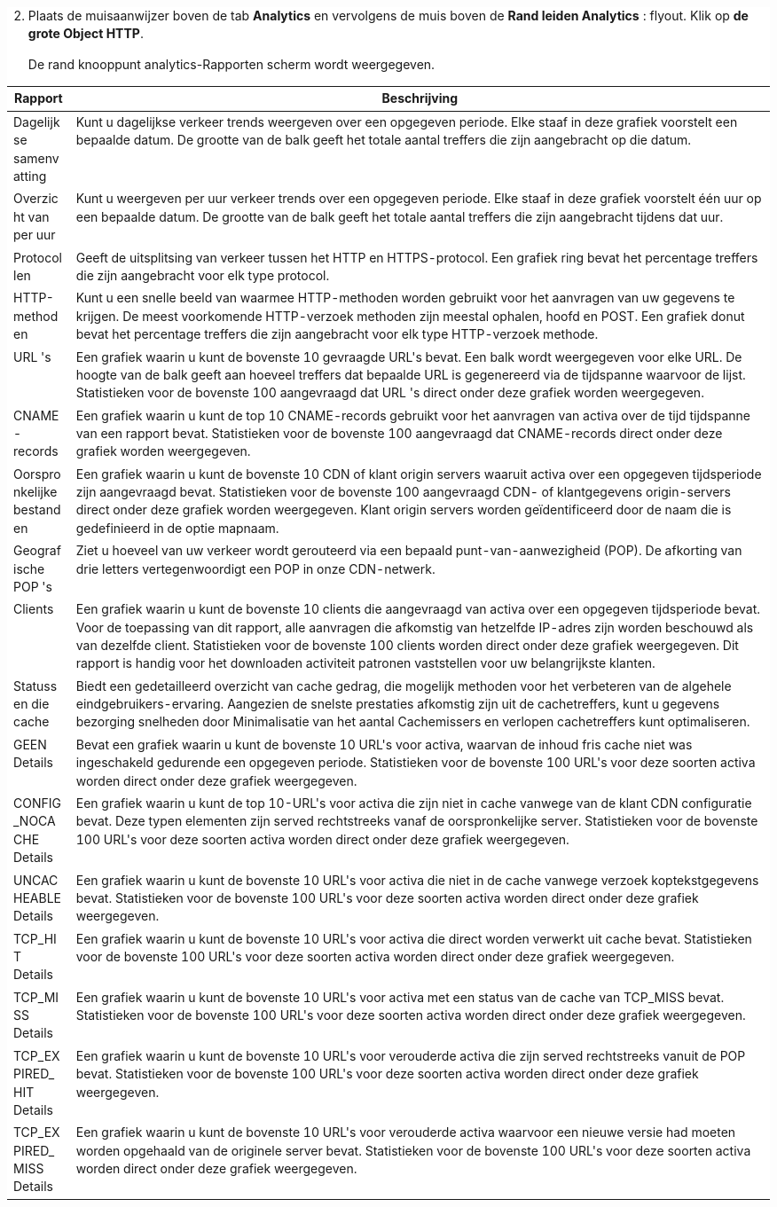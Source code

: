 2. Plaats de muisaanwijzer boven de tab **Analytics** en vervolgens de muis boven de **Rand leiden Analytics** : flyout.  Klik op **de grote Object HTTP**.

    De rand knooppunt analytics-Rapporten scherm wordt weergegeven.

Rapport | Beschrijving
-------|------------
Dagelijkse samenvatting | Kunt u dagelijkse verkeer trends weergeven over een opgegeven periode. Elke staaf in deze grafiek voorstelt een bepaalde datum. De grootte van de balk geeft het totale aantal treffers die zijn aangebracht op die datum.
Overzicht van per uur | Kunt u weergeven per uur verkeer trends over een opgegeven periode. Elke staaf in deze grafiek voorstelt één uur op een bepaalde datum. De grootte van de balk geeft het totale aantal treffers die zijn aangebracht tijdens dat uur.
Protocollen | Geeft de uitsplitsing van verkeer tussen het HTTP en HTTPS-protocol. Een grafiek ring bevat het percentage treffers die zijn aangebracht voor elk type protocol.
HTTP-methoden | Kunt u een snelle beeld van waarmee HTTP-methoden worden gebruikt voor het aanvragen van uw gegevens te krijgen. De meest voorkomende HTTP-verzoek methoden zijn meestal ophalen, hoofd en POST. Een grafiek donut bevat het percentage treffers die zijn aangebracht voor elk type HTTP-verzoek methode.
URL 's | Een grafiek waarin u kunt de bovenste 10 gevraagde URL's bevat. Een balk wordt weergegeven voor elke URL. De hoogte van de balk geeft aan hoeveel treffers dat bepaalde URL is gegenereerd via de tijdspanne waarvoor de lijst. Statistieken voor de bovenste 100 aangevraagd dat URL 's direct onder deze grafiek worden weergegeven.
CNAME-records | Een grafiek waarin u kunt de top 10 CNAME-records gebruikt voor het aanvragen van activa over de tijd tijdspanne van een rapport bevat. Statistieken voor de bovenste 100 aangevraagd dat CNAME-records direct onder deze grafiek worden weergegeven.
Oorspronkelijke bestanden | Een grafiek waarin u kunt de bovenste 10 CDN of klant origin servers waaruit activa over een opgegeven tijdsperiode zijn aangevraagd bevat. Statistieken voor de bovenste 100 aangevraagd CDN- of klantgegevens origin-servers direct onder deze grafiek worden weergegeven. Klant origin servers worden geïdentificeerd door de naam die is gedefinieerd in de optie mapnaam.
Geografische POP 's | Ziet u hoeveel van uw verkeer wordt gerouteerd via een bepaald punt-van-aanwezigheid (POP). De afkorting van drie letters vertegenwoordigt een POP in onze CDN-netwerk.
Clients | Een grafiek waarin u kunt de bovenste 10 clients die aangevraagd van activa over een opgegeven tijdsperiode bevat. Voor de toepassing van dit rapport, alle aanvragen die afkomstig van hetzelfde IP-adres zijn worden beschouwd als van dezelfde client. Statistieken voor de bovenste 100 clients worden direct onder deze grafiek weergegeven. Dit rapport is handig voor het downloaden activiteit patronen vaststellen voor uw belangrijkste klanten.
Statussen die cache | Biedt een gedetailleerd overzicht van cache gedrag, die mogelijk methoden voor het verbeteren van de algehele eindgebruikers-ervaring. Aangezien de snelste prestaties afkomstig zijn uit de cachetreffers, kunt u gegevens bezorging snelheden door Minimalisatie van het aantal Cachemissers en verlopen cachetreffers kunt optimaliseren.
GEEN Details | Bevat een grafiek waarin u kunt de bovenste 10 URL's voor activa, waarvan de inhoud fris cache niet was ingeschakeld gedurende een opgegeven periode. Statistieken voor de bovenste 100 URL's voor deze soorten activa worden direct onder deze grafiek weergegeven.
CONFIG_NOCACHE Details | Een grafiek waarin u kunt de top 10-URL's voor activa die zijn niet in cache vanwege van de klant CDN configuratie bevat. Deze typen elementen zijn served rechtstreeks vanaf de oorspronkelijke server. Statistieken voor de bovenste 100 URL's voor deze soorten activa worden direct onder deze grafiek weergegeven.
UNCACHEABLE Details | Een grafiek waarin u kunt de bovenste 10 URL's voor activa die niet in de cache vanwege verzoek koptekstgegevens bevat. Statistieken voor de bovenste 100 URL's voor deze soorten activa worden direct onder deze grafiek weergegeven.
TCP_HIT Details | Een grafiek waarin u kunt de bovenste 10 URL's voor activa die direct worden verwerkt uit cache bevat. Statistieken voor de bovenste 100 URL's voor deze soorten activa worden direct onder deze grafiek weergegeven.
TCP_MISS Details | Een grafiek waarin u kunt de bovenste 10 URL's voor activa met een status van de cache van TCP_MISS bevat. Statistieken voor de bovenste 100 URL's voor deze soorten activa worden direct onder deze grafiek weergegeven.
TCP_EXPIRED_HIT Details | Een grafiek waarin u kunt de bovenste 10 URL's voor verouderde activa die zijn served rechtstreeks vanuit de POP bevat. Statistieken voor de bovenste 100 URL's voor deze soorten activa worden direct onder deze grafiek weergegeven.
TCP_EXPIRED_MISS Details | Een grafiek waarin u kunt de bovenste 10 URL's voor verouderde activa waarvoor een nieuwe versie had moeten worden opgehaald van de originele server bevat. Statistieken voor de bovenste 100 URL's voor deze soorten activa worden direct onder deze grafiek weergegeven.